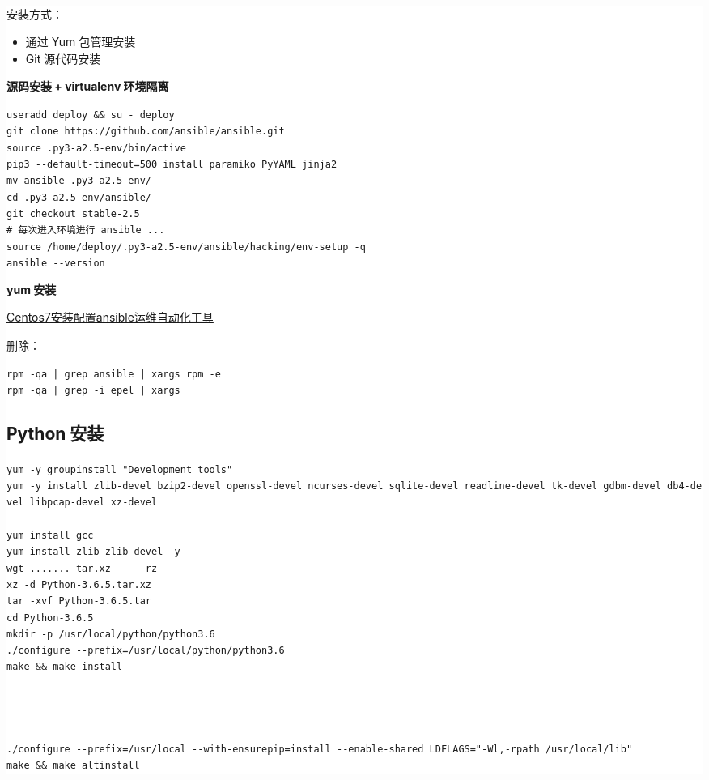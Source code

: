 安装方式：

- 通过 Yum 包管理安装
- Git 源代码安装

**源码安装 + virtualenv 环境隔离**

```shell
useradd deploy && su - deploy
git clone https://github.com/ansible/ansible.git
source .py3-a2.5-env/bin/active
pip3 --default-timeout=500 install paramiko PyYAML jinja2
mv ansible .py3-a2.5-env/
cd .py3-a2.5-env/ansible/
git checkout stable-2.5
# 每次进入环境进行 ansible ...
source /home/deploy/.py3-a2.5-env/ansible/hacking/env-setup -q
ansible --version
```



**yum 安装**

[Centos7安装配置ansible运维自动化工具](https://www.centos.bz/2017/08/centos7-install-ansible/)

删除：

```shell
rpm -qa | grep ansible | xargs rpm -e
rpm -qa | grep -i epel | xargs
```

## Python 安装

```shell
yum -y groupinstall "Development tools"
yum -y install zlib-devel bzip2-devel openssl-devel ncurses-devel sqlite-devel readline-devel tk-devel gdbm-devel db4-devel libpcap-devel xz-devel

yum install gcc
yum install zlib zlib-devel -y
wgt ....... tar.xz      rz
xz -d Python-3.6.5.tar.xz
tar -xvf Python-3.6.5.tar
cd Python-3.6.5
mkdir -p /usr/local/python/python3.6
./configure --prefix=/usr/local/python/python3.6
make && make install




./configure --prefix=/usr/local --with-ensurepip=install --enable-shared LDFLAGS="-Wl,-rpath /usr/local/lib"
make && make altinstall
```
